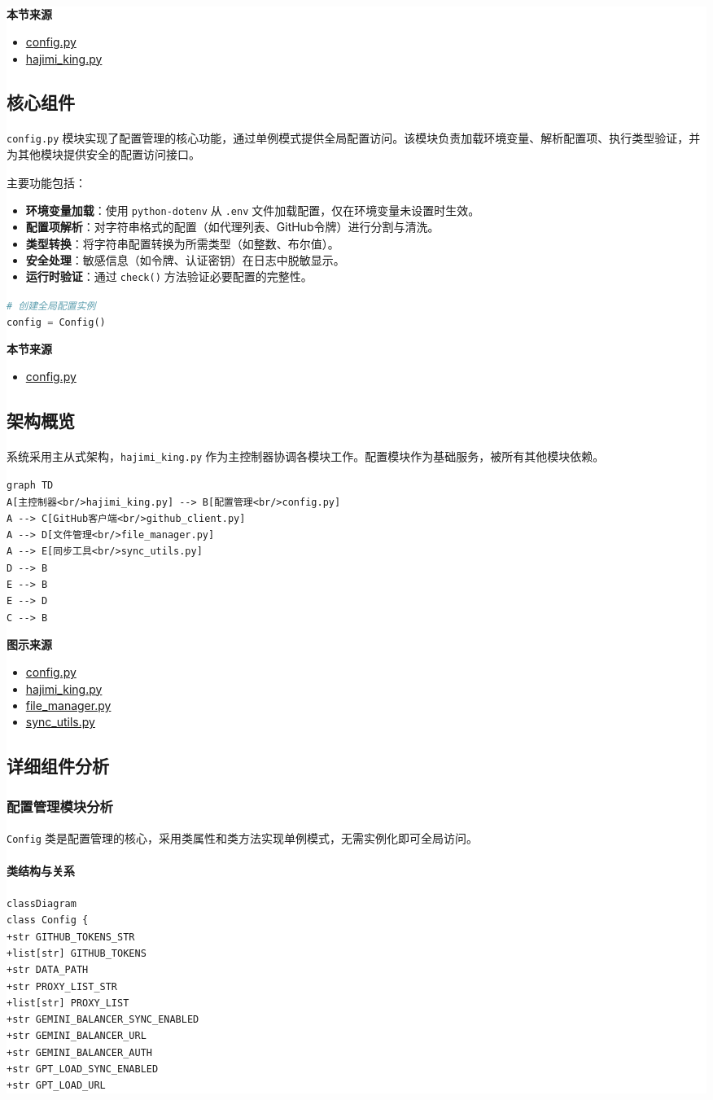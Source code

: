 **本节来源**
- [config.py](file://common/config.py#L1-L203)
- [hajimi_king.py](file://app/hajimi_king.py#L1-L524)

## 核心组件

`config.py` 模块实现了配置管理的核心功能，通过单例模式提供全局配置访问。该模块负责加载环境变量、解析配置项、执行类型验证，并为其他模块提供安全的配置访问接口。

主要功能包括：
- **环境变量加载**：使用 `python-dotenv` 从 `.env` 文件加载配置，仅在环境变量未设置时生效。
- **配置项解析**：对字符串格式的配置（如代理列表、GitHub令牌）进行分割与清洗。
- **类型转换**：将字符串配置转换为所需类型（如整数、布尔值）。
- **安全处理**：敏感信息（如令牌、认证密钥）在日志中脱敏显示。
- **运行时验证**：通过 `check()` 方法验证必要配置的完整性。

```python
# 创建全局配置实例
config = Config()
```

**本节来源**
- [config.py](file://common/config.py#L1-L203)

## 架构概览

系统采用主从式架构，`hajimi_king.py` 作为主控制器协调各模块工作。配置模块作为基础服务，被所有其他模块依赖。

```mermaid
graph TD
A[主控制器<br/>hajimi_king.py] --> B[配置管理<br/>config.py]
A --> C[GitHub客户端<br/>github_client.py]
A --> D[文件管理<br/>file_manager.py]
A --> E[同步工具<br/>sync_utils.py]
D --> B
E --> B
E --> D
C --> B
```

**图示来源**
- [config.py](file://common/config.py#L1-L203)
- [hajimi_king.py](file://app/hajimi_king.py#L1-L524)
- [file_manager.py](file://utils/file_manager.py#L1-L493)
- [sync_utils.py](file://utils/sync_utils.py#L1-L485)

## 详细组件分析

### 配置管理模块分析

`Config` 类是配置管理的核心，采用类属性和类方法实现单例模式，无需实例化即可全局访问。

#### 类结构与关系

```mermaid
classDiagram
class Config {
+str GITHUB_TOKENS_STR
+list[str] GITHUB_TOKENS
+str DATA_PATH
+str PROXY_LIST_STR
+list[str] PROXY_LIST
+str GEMINI_BALANCER_SYNC_ENABLED
+str GEMINI_BALANCER_URL
+str GEMINI_BALANCER_AUTH
+str GPT_LOAD_SYNC_ENABLED
+str GPT_LOAD_URL
```